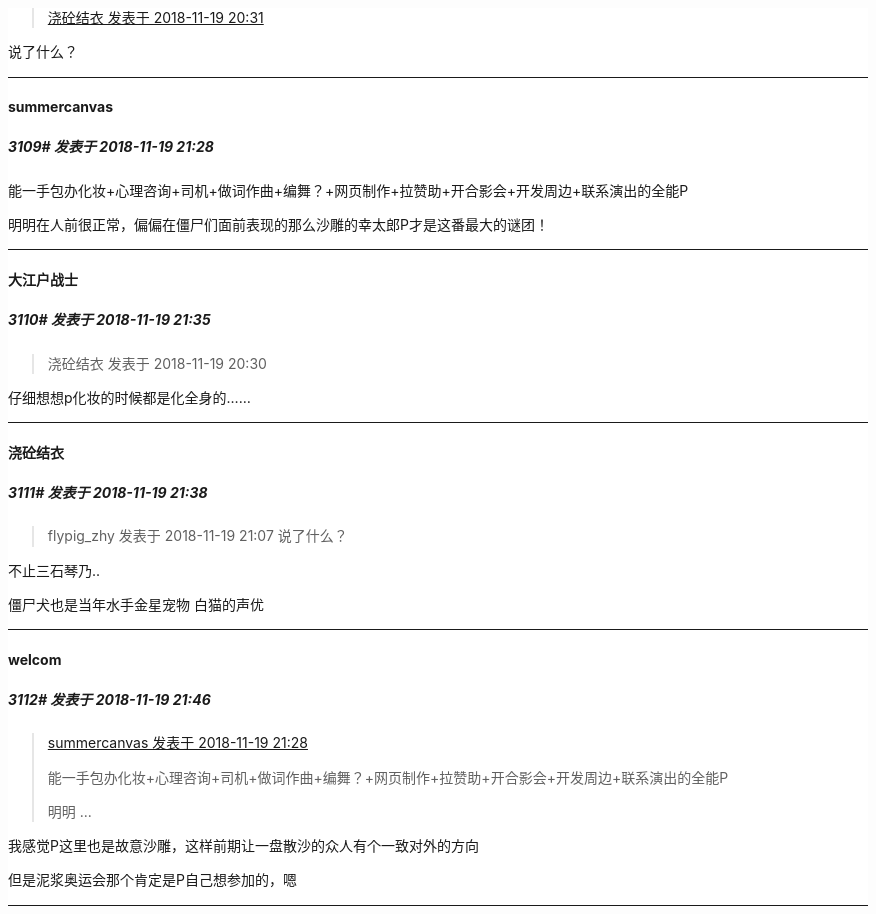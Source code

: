 <blockquote><a href="httphttps://bbs.saraba1st.com/2b/forum.php?mod=redirect&amp;goto=findpost&amp;pid=41651110&amp;ptid=1772503" target="_blank">浇砼结衣 发表于 2018-11-19 20:31</a></blockquote>
说了什么？


-----

####  summercanvas  
##### 3109#       发表于 2018-11-19 21:28


能一手包办化妆+心理咨询+司机+做词作曲+编舞？+网页制作+拉赞助+开合影会+开发周边+联系演出的全能P

明明在人前很正常，偏偏在僵尸们面前表现的那么沙雕的幸太郎P才是这番最大的谜团！


-----

####  大江户战士  
##### 3110#       发表于 2018-11-19 21:35


<blockquote>浇砼结衣 发表于 2018-11-19 20:30
</blockquote>
仔细想想p化妆的时候都是化全身的……


-----

####  浇砼结衣  
##### 3111#       发表于 2018-11-19 21:38


<blockquote>flypig_zhy 发表于 2018-11-19 21:07
说了什么？</blockquote>
不止三石琴乃..

僵尸犬也是当年水手金星宠物 白猫的声优 ​


-----

####  welcom  
##### 3112#       发表于 2018-11-19 21:46


<blockquote><a href="httphttps://bbs.saraba1st.com/2b/forum.php?mod=redirect&amp;goto=findpost&amp;pid=41651985&amp;ptid=1772503" target="_blank">summercanvas 发表于 2018-11-19 21:28</a>

能一手包办化妆+心理咨询+司机+做词作曲+编舞？+网页制作+拉赞助+开合影会+开发周边+联系演出的全能P

明明 ...</blockquote>
我感觉P这里也是故意沙雕，这样前期让一盘散沙的众人有个一致对外的方向


但是泥浆奥运会那个肯定是P自己想参加的，嗯


-----
